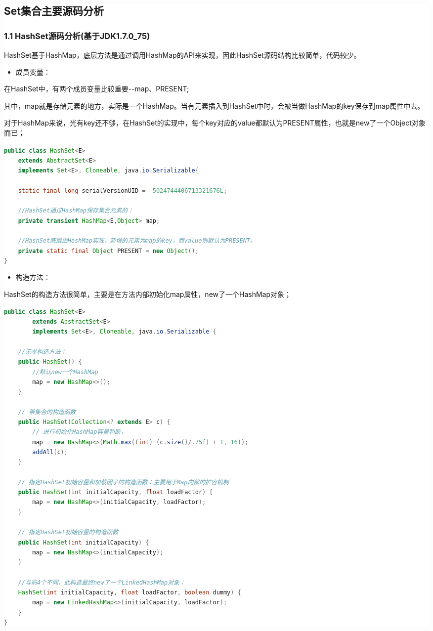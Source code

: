 ## Set集合主要源码分析

### 1.1 HashSet源码分析(基于JDK1.7.0_75)

HashSet基于HashMap，底层方法是通过调用HashMap的API来实现，因此HashSet源码结构比较简单，代码较少。

- 成员变量：

在HashSet中，有两个成员变量比较重要--map、PRESENT;

其中，map就是存储元素的地方，实际是一个HashMap。当有元素插入到HashSet中时，会被当做HashMap的key保存到map属性中去。

对于HashMap来说，光有key还不够，在HashSet的实现中，每个key对应的value都默认为PRESENT属性，也就是new了一个Object对象而已；



```java
public class HashSet<E> 
    extends AbstractSet<E> 
    implements Set<E>, Cloneable, java.io.Serializable{

    static final long serialVersionUID = -5024744406713321676L;

    //HashSet通过HashMap保存集合元素的：
    private transient HashMap<E,Object> map;

    //HashSet底层由HashMap实现，新增的元素为map的key，而value则默认为PRESENT。
    private static final Object PRESENT = new Object();
}
```

- 构造方法：

HashSet的构造方法很简单，主要是在方法内部初始化map属性，new了一个HashMap对象；

```java
public class HashSet<E>
        extends AbstractSet<E>
        implements Set<E>, Cloneable, java.io.Serializable {
    
    //无参构造方法：
    public HashSet() {
        //默认new一个HashMap
        map = new HashMap<>();
    }

    // 带集合的构造函数
    public HashSet(Collection<? extends E> c) {
        // 进行初始化HashMap容量判断，
        map = new HashMap<>(Math.max((int) (c.size()/.75f) + 1, 16));
        addAll(c);
    }

    // 指定HashSet初始容量和加载因子的构造函数：主要用于Map内部的扩容机制
    public HashSet(int initialCapacity, float loadFactor) {
        map = new HashMap<>(initialCapacity, loadFactor);
    }

    // 指定HashSet初始容量的构造函数
    public HashSet(int initialCapacity) {
        map = new HashMap<>(initialCapacity);
    }

    //与前4个不同，此构造最终new了一个LinkedHashMap对象：
    HashSet(int initialCapacity, float loadFactor, boolean dummy) {
        map = new LinkedHashMap<>(initialCapacity, loadFactor);
    }
}
```